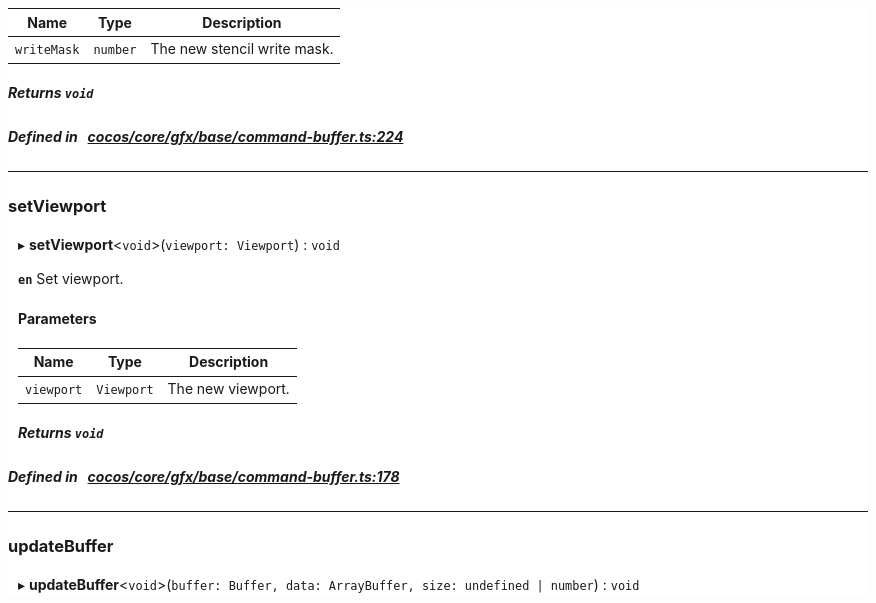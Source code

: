 | Name | Type | Description |
| :------: | :------: | :------: |
| `writeMask` | `number` | The new stencil write mask.  |



##### Returns `void`




</div>

##### Defined in &nbsp;   [cocos/core/gfx/base/command-buffer.ts:224](https://github.com/cocos-creator/engine/blob/c7bf6b8a9/cocos/core/gfx/base/command-buffer.ts#L224)&nbsp;
___
### setViewport
<div style="margin-left: 10px;">

▸   **setViewport**<`void`\>(`viewport: Viewport`) : `void`




**`en`** Set viewport.








#### Parameters

| Name | Type | Description |
| :------: | :------: | :------: |
| `viewport` | `Viewport` | The new viewport.  |



##### Returns `void`




</div>

##### Defined in &nbsp;   [cocos/core/gfx/base/command-buffer.ts:178](https://github.com/cocos-creator/engine/blob/c7bf6b8a9/cocos/core/gfx/base/command-buffer.ts#L178)&nbsp;
___
### updateBuffer
<div style="margin-left: 10px;">

▸   **updateBuffer**<`void`\>(`buffer: Buffer, data: ArrayBuffer, size: undefined | number`) : `void`



